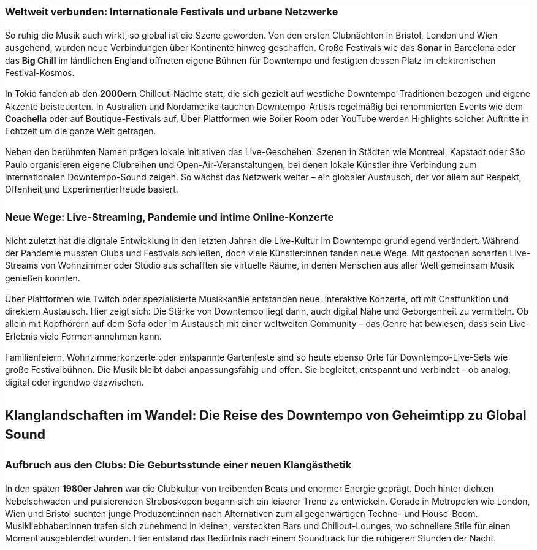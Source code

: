### Weltweit verbunden: Internationale Festivals und urbane Netzwerke

So ruhig die Musik auch wirkt, so global ist die Szene geworden. Von den ersten Clubnächten in
Bristol, London und Wien ausgehend, wurden neue Verbindungen über Kontinente hinweg geschaffen.
Große Festivals wie das **Sonar** in Barcelona oder das **Big Chill** im ländlichen England öffneten
eigene Bühnen für Downtempo und festigten dessen Platz im elektronischen Festival-Kosmos.

In Tokio fanden ab den **2000ern** Chillout-Nächte statt, die sich gezielt auf westliche
Downtempo-Traditionen bezogen und eigene Akzente beisteuerten. In Australien und Nordamerika tauchen
Downtempo-Artists regelmäßig bei renommierten Events wie dem **Coachella** oder auf
Boutique-Festivals auf. Über Plattformen wie Boiler Room oder YouTube werden Highlights solcher
Auftritte in Echtzeit um die ganze Welt getragen.

Neben den berühmten Namen prägen lokale Initiativen das Live-Geschehen. Szenen in Städten wie
Montreal, Kapstadt oder São Paulo organisieren eigene Clubreihen und Open-Air-Veranstaltungen, bei
denen lokale Künstler ihre Verbindung zum internationalen Downtempo-Sound zeigen. So wächst das
Netzwerk weiter – ein globaler Austausch, der vor allem auf Respekt, Offenheit und
Experimentierfreude basiert.

### Neue Wege: Live-Streaming, Pandemie und intime Online-Konzerte

Nicht zuletzt hat die digitale Entwicklung in den letzten Jahren die Live-Kultur im Downtempo
grundlegend verändert. Während der Pandemie mussten Clubs und Festivals schließen, doch viele
Künstler:innen fanden neue Wege. Mit gestochen scharfen Live-Streams von Wohnzimmer oder Studio aus
schafften sie virtuelle Räume, in denen Menschen aus aller Welt gemeinsam Musik genießen konnten.

Über Plattformen wie Twitch oder spezialisierte Musikkanäle entstanden neue, interaktive Konzerte,
oft mit Chatfunktion und direktem Austausch. Hier zeigt sich: Die Stärke von Downtempo liegt darin,
auch digital Nähe und Geborgenheit zu vermitteln. Ob allein mit Kopfhörern auf dem Sofa oder im
Austausch mit einer weltweiten Community – das Genre hat bewiesen, dass sein Live-Erlebnis viele
Formen annehmen kann.

Familienfeiern, Wohnzimmerkonzerte oder entspannte Gartenfeste sind so heute ebenso Orte für
Downtempo-Live-Sets wie große Festivalbühnen. Die Musik bleibt dabei anpassungsfähig und offen. Sie
begleitet, entspannt und verbindet – ob analog, digital oder irgendwo dazwischen.

## Klanglandschaften im Wandel: Die Reise des Downtempo von Geheimtipp zu Global Sound

### Aufbruch aus den Clubs: Die Geburtsstunde einer neuen Klangästhetik

In den späten **1980er Jahren** war die Clubkultur von treibenden Beats und enormer Energie geprägt.
Doch hinter dichten Nebelschwaden und pulsierenden Stroboskopen begann sich ein leiserer Trend zu
entwickeln. Gerade in Metropolen wie London, Wien und Bristol suchten junge Produzent:innen nach
Alternativen zum allgegenwärtigen Techno- und House-Boom. Musikliebhaber:innen trafen sich zunehmend
in kleinen, versteckten Bars und Chillout-Lounges, wo schnellere Stile für einen Moment ausgeblendet
wurden. Hier entstand das Bedürfnis nach einem Soundtrack für die ruhigeren Stunden der Nacht.
